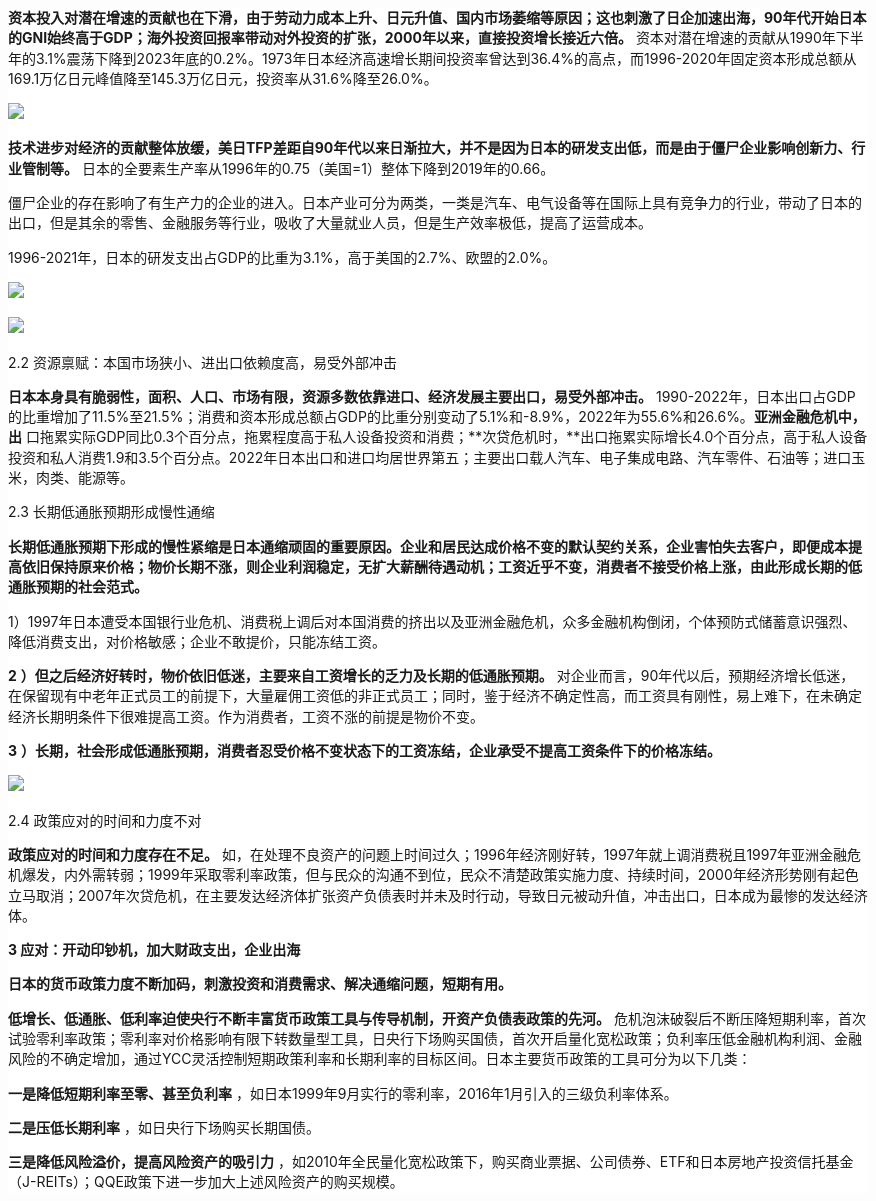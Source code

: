 **资本投入对潜在增速的贡献也在下滑，由于劳动力成本上升、日元升值、国内市场萎缩等原因；这也刺激了日企加速出海，90年代开始日本的GNI始终高于GDP；海外投资回报率带动对外投资的扩张，2000年以来，直接投资增长接近六倍。** 资本对潜在增速的贡献从1990年下半年的3.1%震荡下降到2023年底的0.2%。1973年日本经济高速增长期间投资率曾达到36.4%的高点，而1996-2020年固定资本形成总额从169.1万亿日元峰值降至145.3万亿日元，投资率从31.6%降至26.0%。

![](https://cubox.pro/c/filters:no_upscale()?imageUrl=https%3A%2F%2Fmmbiz.qpic.cn%2Fsz_mmbiz_png%2FECJmHDfaMJC7lXffjI9hwgGEdjXt4F7PRm4NMkX8fCQ7L3fkSPjdojkJATh7eibAjc1KmN40VB3yymPQQPxrNyg%2F640%3Fwx_fmt%3Dpng%26from%3Dappmsg)

**技术进步对经济的贡献整体放缓，美日TFP差距自90年代以来日渐拉大，并不是因为日本的研发支出低，而是由于僵尸企业影响创新力、行业管制等。** 日本的全要素生产率从1996年的0.75（美国=1）整体下降到2019年的0.66。

僵尸企业的存在影响了有生产力的企业的进入。日本产业可分为两类，一类是汽车、电气设备等在国际上具有竞争力的行业，带动了日本的出口，但是其余的零售、金融服务等行业，吸收了大量就业人员，但是生产效率极低，提高了运营成本。

1996-2021年，日本的研发支出占GDP的比重为3.1%，高于美国的2.7%、欧盟的2.0%。

![](https://cubox.pro/c/filters:no_upscale()?imageUrl=https%3A%2F%2Fmmbiz.qpic.cn%2Fsz_mmbiz_jpg%2FECJmHDfaMJC7lXffjI9hwgGEdjXt4F7PqnlK5s7evmarvk8MQdibbICNNicnf7TKr1CpbaIk0sY2NDBuznGodEfw%2F640%3Fwx_fmt%3Djpeg)

![](https://cubox.pro/c/filters:no_upscale()?imageUrl=https%3A%2F%2Fmmbiz.qpic.cn%2Fsz_mmbiz_png%2FECJmHDfaMJC7lXffjI9hwgGEdjXt4F7POCceJqxBicAFOFoal2CnrX1YBPiacUK6VILn3VOialicENIyCdzKzicibVaA%2F640%3Fwx_fmt%3Dpng%26from%3Dappmsg)

2.2 资源禀赋：本国市场狭小、进出口依赖度高，易受外部冲击

**日本本身具有脆弱性，面积、人口、市场有限，资源多数依靠进口、经济发展主要出口，易受外部冲击。** 1990-2022年，日本出口占GDP的比重增加了11.5%至21.5%；消费和资本形成总额占GDP的比重分别变动了5.1%和-8.9%，2022年为55.6%和26.6%。**亚洲金融危机中，出** 口拖累实际GDP同比0.3个百分点，拖累程度高于私人设备投资和消费；**次贷危机时，**出口拖累实际增长4.0个百分点，高于私人设备投资和私人消费1.9和3.5个百分点。2022年日本出口和进口均居世界第五；主要出口载人汽车、电子集成电路、汽车零件、石油等；进口玉米，肉类、能源等。

2.3 长期低通胀预期形成慢性通缩

**长期低通胀预期下形成的慢性紧缩是日本通缩顽固的重要原因。企业和居民达成价格不变的默认契约关系，企业害怕失去客户，即便成本提高依旧保持原来价格；物价长期不涨，则企业利润稳定，无扩大薪酬待遇动机；工资近乎不变，消费者不接受价格上涨，由此形成长期的低通胀预期的社会范式。**

1）1997年日本遭受本国银行业危机、消费税上调后对本国消费的挤出以及亚洲金融危机，众多金融机构倒闭，个体预防式储蓄意识强烈、降低消费支出，对价格敏感；企业不敢提价，只能冻结工资。

**2** **）但之后经济好转时，物价依旧低迷，主要来自工资增长的乏力及长期的低通胀预期。** 对企业而言，90年代以后，预期经济增长低迷，在保留现有中老年正式员工的前提下，大量雇佣工资低的非正式员工；同时，鉴于经济不确定性高，而工资具有刚性，易上难下，在未确定经济长期明条件下很难提高工资。作为消费者，工资不涨的前提是物价不变。

**3** **）长期，社会形成低通胀预期，消费者忍受价格不变状态下的工资冻结，企业承受不提高工资条件下的价格冻结。**

![](https://cubox.pro/c/filters:no_upscale()?imageUrl=https%3A%2F%2Fmmbiz.qpic.cn%2Fsz_mmbiz_png%2FECJmHDfaMJC7lXffjI9hwgGEdjXt4F7PbJ9hZib66ToVJFVTngSCAv3TFWAc2gjJwA4IibsHSkr1jib7UQZaB2ic5g%2F640%3Fwx_fmt%3Dpng%26from%3Dappmsg)


2.4 政策应对的时间和力度不对

**政策应对的时间和力度存在不足。** 如，在处理不良资产的问题上时间过久；1996年经济刚好转，1997年就上调消费税且1997年亚洲金融危机爆发，内外需转弱；1999年采取零利率政策，但与民众的沟通不到位，民众不清楚政策实施力度、持续时间，2000年经济形势刚有起色立马取消；2007年次贷危机，在主要发达经济体扩张资产负债表时并未及时行动，导致日元被动升值，冲击出口，日本成为最惨的发达经济体。

**3 应对：开动印钞机，加大财政支出，企业出海**

**日本的货币政策力度不断加码，刺激投资和消费需求、解决通缩问题，短期有用。**

**低增长、低通胀、低利率迫使央行不断丰富货币政策工具与传导机制，开资产负债表政策的先河。** 危机泡沫破裂后不断压降短期利率，首次试验零利率政策；零利率对价格影响有限下转数量型工具，日央行下场购买国债，首次开启量化宽松政策；负利率压低金融机构利润、金融风险的不确定增加，通过YCC灵活控制短期政策利率和长期利率的目标区间。日本主要货币政策的工具可分为以下几类：

**一是降低短期利率至零、甚至负利率** ，如日本1999年9月实行的零利率，2016年1月引入的三级负利率体系。

**二是压低长期利率** ，如日央行下场购买长期国债。

**三是降低风险溢价，提高风险资产的吸引力** ，如2010年全民量化宽松政策下，购买商业票据、公司债券、ETF和日本房地产投资信托基金（J-REITs）；QQE政策下进一步加大上述风险资产的购买规模。
